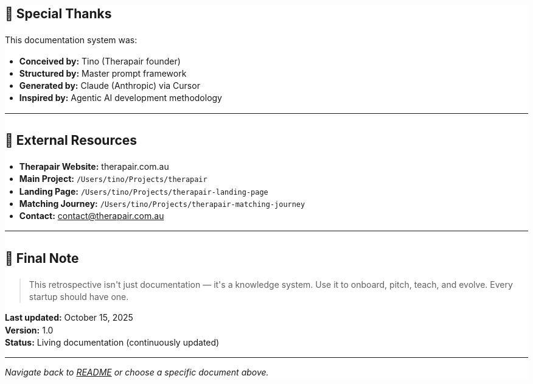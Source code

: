 
## 🌟 Special Thanks

This documentation system was:
- **Conceived by:** Tino (Therapair founder)
- **Structured by:** Master prompt framework
- **Generated by:** Claude (Anthropic) via Cursor
- **Inspired by:** Agentic AI development methodology

---

## 📎 External Resources

- **Therapair Website:** therapair.com.au
- **Main Project:** `/Users/tino/Projects/therapair`
- **Landing Page:** `/Users/tino/Projects/therapair-landing-page`
- **Matching Journey:** `/Users/tino/Projects/therapair-matching-journey`
- **Contact:** contact@therapair.com.au

---

## 🎯 Final Note

> This retrospective isn't just documentation — it's a knowledge system. Use it to onboard, pitch, teach, and evolve. Every startup should have one.

**Last updated:** October 15, 2025  
**Version:** 1.0  
**Status:** Living documentation (continuously updated)

---

*Navigate back to [README](./README.md) or choose a specific document above.*
